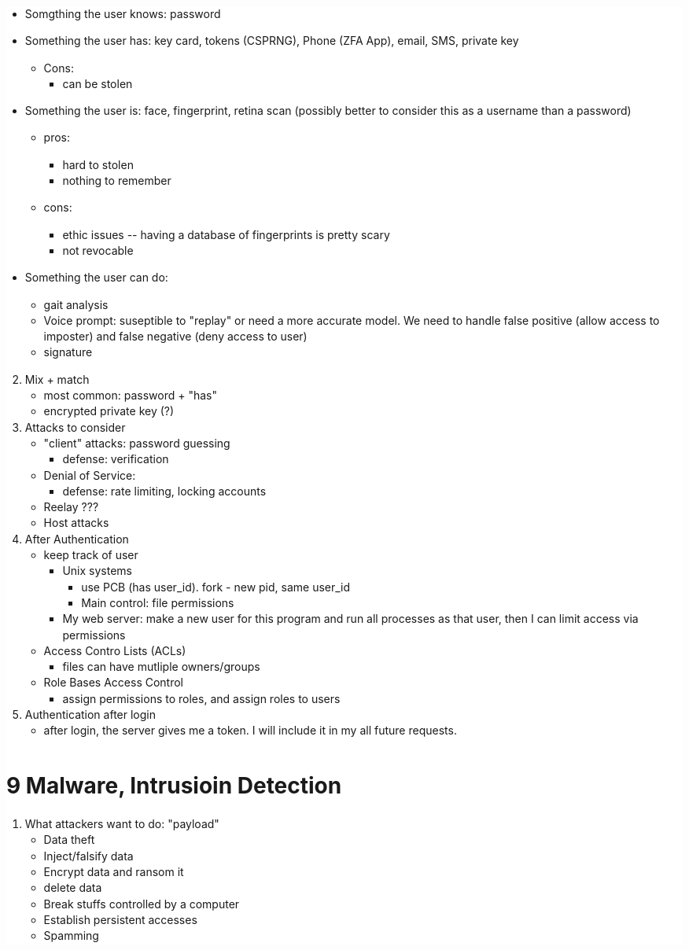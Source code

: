    - Somgthing the user knows: password

   - Something the user has: key card, tokens (CSPRNG),  Phone (ZFA App), email, SMS, private key

     - Cons:
       - can be stolen

   - Something the user is: face, fingerprint, retina scan (possibly better to consider this as a username than a password)

     - pros: 

       - hard to stolen
       - nothing to remember

     - cons:

       - ethic issues -- having a database of fingerprints is pretty scary
       - not revocable

   - Something the user can do: 
     - gait analysis
     - Voice prompt: suseptible to "replay" or need a more accurate model. We need to handle false positive (allow access to imposter) and false negative (deny access to user)
     - signature

2. Mix + match
   - most common: password + "has"
   - encrypted private key (?)
3. Attacks to consider
   - "client" attacks: password guessing
     - defense: verification
   - Denial of Service: 
     - defense: rate limiting, locking accounts
   - Reelay ??? 
   - Host attacks
4. After Authentication
   - keep track of user
     - Unix systems 
       - use PCB (has user_id). fork - new pid, same user_id
       - Main control: file permissions
     - My web server: make a new user for this program and run all processes as that user, then I can limit access via permissions
   - Access Contro Lists (ACLs)
     - files can have mutliple owners/groups
   - Role Bases Access Control
     - assign permissions to roles, and assign roles to users
5. Authentication after login
   - after login, the server gives me a token. I will include it in my all future requests.

# 9 Malware, Intrusioin Detection

1. What attackers want to do: "payload"
   - Data theft
   - Inject/falsify data
   - Encrypt data and ransom it
   - delete data
   - Break stuffs controlled by a computer
   - Establish persistent accesses
   - Spamming
